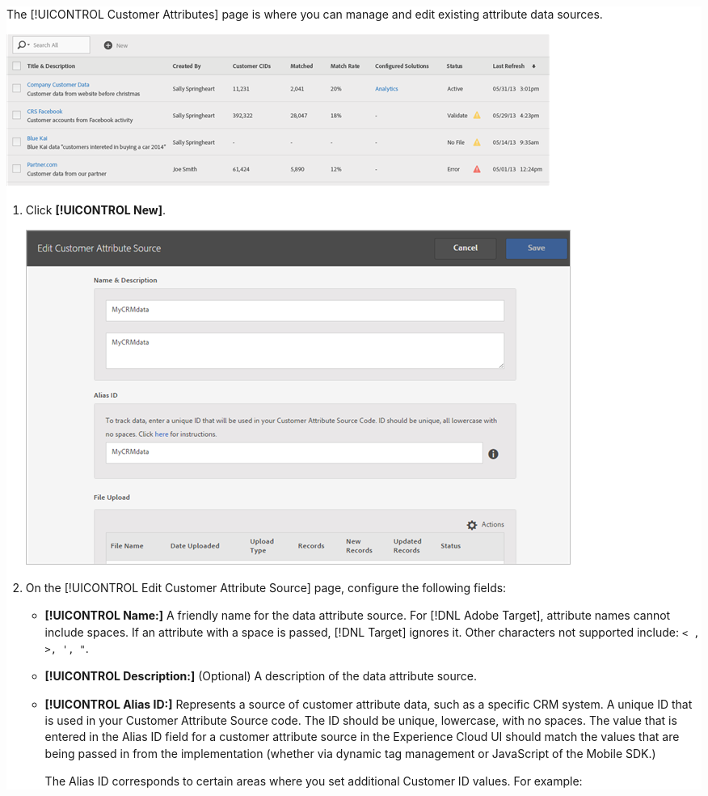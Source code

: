    The [!UICONTROL Customer Attributes] page is where you can manage and edit existing attribute data sources. 

   ![Step Result](assets/03_crs_usecase.png) 
1. Click **[!UICONTROL New]**.

   ![Step Result](assets/04_crs_usecase.png) 
1. On the [!UICONTROL Edit Customer Attribute Source] page, configure the following fields:

    
    * **[!UICONTROL Name:]** A friendly name for the data attribute source. For [!DNL Adobe Target], attribute names cannot include spaces. If an attribute with a space is passed, [!DNL Target] ignores it. Other characters not supported include: `< , >, ', "`. 
    
    * **[!UICONTROL Description:]** (Optional) A description of the data attribute source. 
    
    * **[!UICONTROL Alias ID:]** Represents a source of customer attribute data, such as a specific CRM system. A unique ID that is used in your Customer Attribute Source code. The ID should be unique, lowercase, with no spaces. The value that is entered in the Alias ID field for a customer attribute source in the Experience Cloud UI should match the values that are being passed in from the implementation (whether via dynamic tag management or JavaScript of the Mobile SDK.) 
    
      The Alias ID corresponds to certain areas where you set additional Customer ID values. For example: 
    